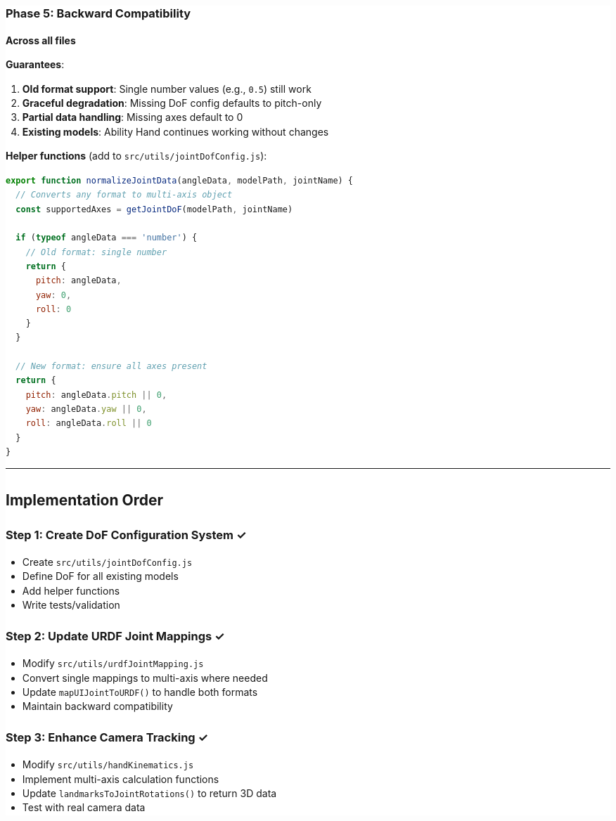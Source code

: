 
### Phase 5: Backward Compatibility
**Across all files**

**Guarantees**:
1. **Old format support**: Single number values (e.g., `0.5`) still work
2. **Graceful degradation**: Missing DoF config defaults to pitch-only
3. **Partial data handling**: Missing axes default to 0
4. **Existing models**: Ability Hand continues working without changes

**Helper functions** (add to `src/utils/jointDofConfig.js`):
```js
export function normalizeJointData(angleData, modelPath, jointName) {
  // Converts any format to multi-axis object
  const supportedAxes = getJointDoF(modelPath, jointName)

  if (typeof angleData === 'number') {
    // Old format: single number
    return {
      pitch: angleData,
      yaw: 0,
      roll: 0
    }
  }

  // New format: ensure all axes present
  return {
    pitch: angleData.pitch || 0,
    yaw: angleData.yaw || 0,
    roll: angleData.roll || 0
  }
}
```

---

## Implementation Order

### Step 1: Create DoF Configuration System ✓
- Create `src/utils/jointDofConfig.js`
- Define DoF for all existing models
- Add helper functions
- Write tests/validation

### Step 2: Update URDF Joint Mappings ✓
- Modify `src/utils/urdfJointMapping.js`
- Convert single mappings to multi-axis where needed
- Update `mapUIJointToURDF()` to handle both formats
- Maintain backward compatibility

### Step 3: Enhance Camera Tracking ✓
- Modify `src/utils/handKinematics.js`
- Implement multi-axis calculation functions
- Update `landmarksToJointRotations()` to return 3D data
- Test with real camera data
